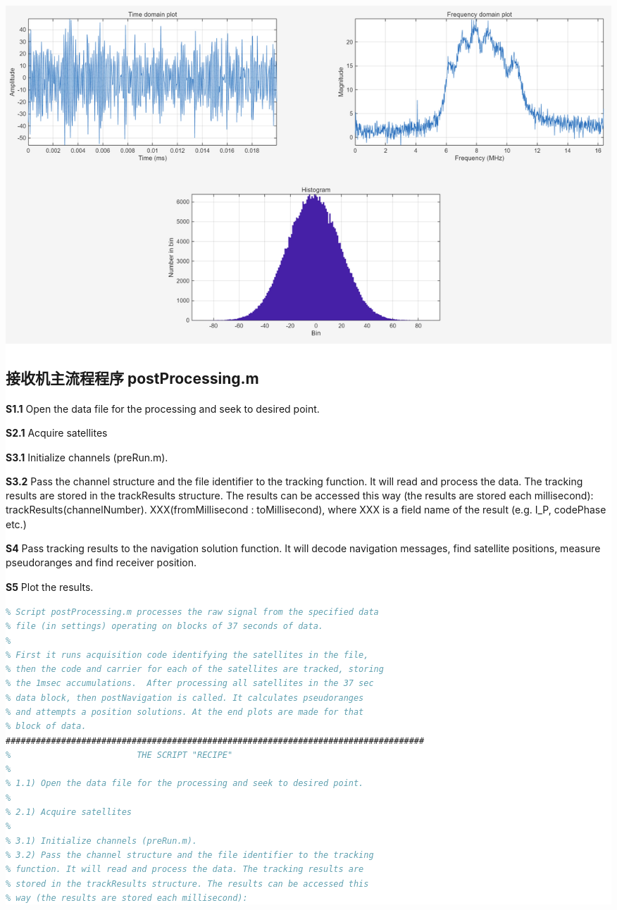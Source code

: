![](/pictures/image-20250715144331306.png)

## 接收机主流程程序 postProcessing.m

**S1.1** Open the data file for the processing and seek to desired point.

**S2.1** Acquire satellites

**S3.1** Initialize channels (preRun.m).

**S3.2** Pass the channel structure and the file identifier to the tracking function. It will read and process the data. The tracking results are stored in the trackResults structure. The results can be accessed this way (the results are stored each millisecond): trackResults(channelNumber). XXX(fromMillisecond : toMillisecond), where XXX is a field name of the result (e.g. I_P, codePhase etc.)

**S4** Pass tracking results to the navigation solution function. It will decode navigation messages, find satellite positions, measure pseudoranges and find receiver position. 

**S5** Plot the results.

```matlab
% Script postProcessing.m processes the raw signal from the specified data
% file (in settings) operating on blocks of 37 seconds of data.
%
% First it runs acquisition code identifying the satellites in the file,
% then the code and carrier for each of the satellites are tracked, storing
% the 1msec accumulations.  After processing all satellites in the 37 sec
% data block, then postNavigation is called. It calculates pseudoranges
% and attempts a position solutions. At the end plots are made for that
% block of data.
###################################################################################
%                         THE SCRIPT "RECIPE"
%
% 1.1) Open the data file for the processing and seek to desired point.
%
% 2.1) Acquire satellites
%
% 3.1) Initialize channels (preRun.m).
% 3.2) Pass the channel structure and the file identifier to the tracking
% function. It will read and process the data. The tracking results are
% stored in the trackResults structure. The results can be accessed this
% way (the results are stored each millisecond):
```